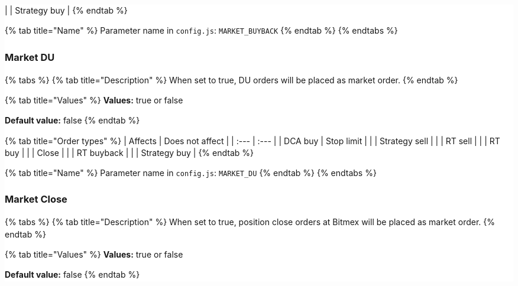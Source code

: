 |  | Strategy buy |
{% endtab %}

{% tab title="Name" %}
Parameter name in `config.js`: `MARKET_BUYBACK`
{% endtab %}
{% endtabs %}

### Market DU

{% tabs %}
{% tab title="Description" %}
When set to true, DU orders will be placed as market order.
{% endtab %}

{% tab title="Values" %}
**Values:** true or false

**Default value:** false
{% endtab %}

{% tab title="Order types" %}
| Affects | Does not affect |
| :--- | :--- |
| DCA buy | Stop limit |
|  | Strategy sell |
|  | RT sell |
|  | RT buy |
|  | Close |
|  | RT buyback |
|  | Strategy buy |
{% endtab %}

{% tab title="Name" %}
Parameter name in `config.js`: `MARKET_DU`
{% endtab %}
{% endtabs %}

### Market Close

{% tabs %}
{% tab title="Description" %}
When set to true, position close orders at Bitmex will be placed as market order.
{% endtab %}

{% tab title="Values" %}
**Values:** true or false

**Default value:** false
{% endtab %}
